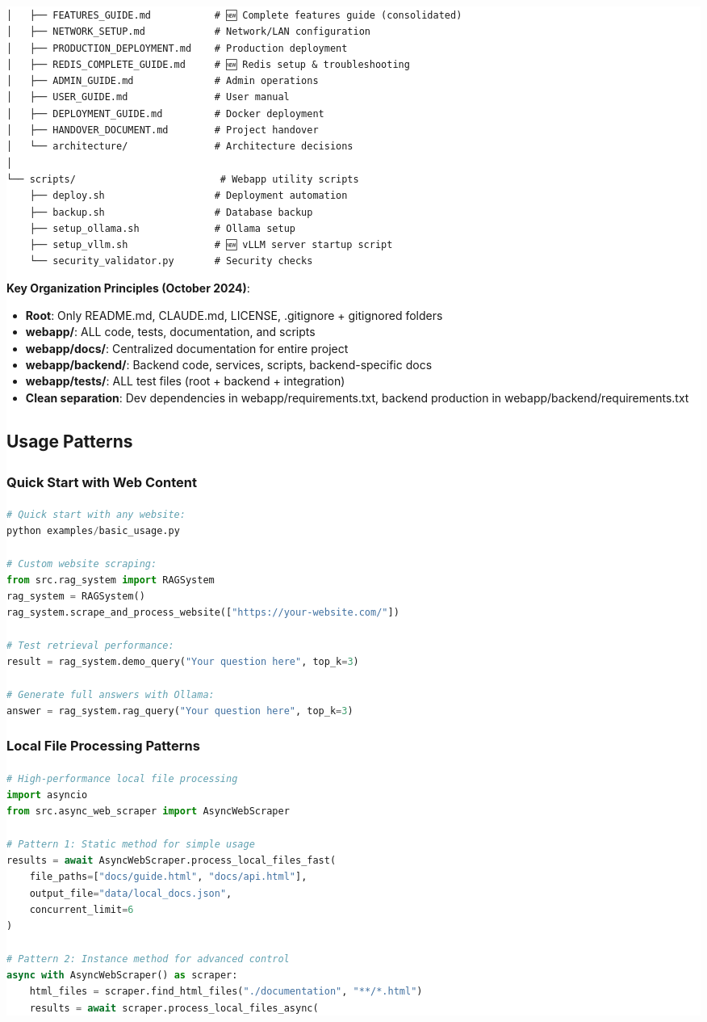 ```
│   ├── FEATURES_GUIDE.md           # 🆕 Complete features guide (consolidated)
│   ├── NETWORK_SETUP.md            # Network/LAN configuration
│   ├── PRODUCTION_DEPLOYMENT.md    # Production deployment
│   ├── REDIS_COMPLETE_GUIDE.md     # 🆕 Redis setup & troubleshooting
│   ├── ADMIN_GUIDE.md              # Admin operations
│   ├── USER_GUIDE.md               # User manual
│   ├── DEPLOYMENT_GUIDE.md         # Docker deployment
│   ├── HANDOVER_DOCUMENT.md        # Project handover
│   └── architecture/               # Architecture decisions
│
└── scripts/                         # Webapp utility scripts
    ├── deploy.sh                   # Deployment automation
    ├── backup.sh                   # Database backup
    ├── setup_ollama.sh             # Ollama setup
    ├── setup_vllm.sh               # 🆕 vLLM server startup script
    └── security_validator.py       # Security checks
```

**Key Organization Principles (October 2024)**:
- **Root**: Only README.md, CLAUDE.md, LICENSE, .gitignore + gitignored folders
- **webapp/**: ALL code, tests, documentation, and scripts
- **webapp/docs/**: Centralized documentation for entire project
- **webapp/backend/**: Backend code, services, scripts, backend-specific docs
- **webapp/tests/**: ALL test files (root + backend + integration)
- **Clean separation**: Dev dependencies in webapp/requirements.txt, backend production in webapp/backend/requirements.txt

## Usage Patterns

### Quick Start with Web Content
```python
# Quick start with any website:
python examples/basic_usage.py

# Custom website scraping:
from src.rag_system import RAGSystem
rag_system = RAGSystem()
rag_system.scrape_and_process_website(["https://your-website.com/"])

# Test retrieval performance:
result = rag_system.demo_query("Your question here", top_k=3)

# Generate full answers with Ollama:
answer = rag_system.rag_query("Your question here", top_k=3)
```

### Local File Processing Patterns
```python
# High-performance local file processing
import asyncio
from src.async_web_scraper import AsyncWebScraper

# Pattern 1: Static method for simple usage
results = await AsyncWebScraper.process_local_files_fast(
    file_paths=["docs/guide.html", "docs/api.html"],
    output_file="data/local_docs.json",
    concurrent_limit=6
)

# Pattern 2: Instance method for advanced control
async with AsyncWebScraper() as scraper:
    html_files = scraper.find_html_files("./documentation", "**/*.html")
    results = await scraper.process_local_files_async(
```